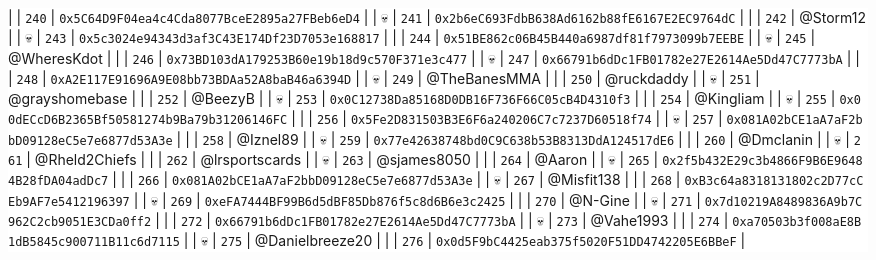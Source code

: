 |  | `240` | `0x5C64D9F04ea4c4Cda8077BceE2895a27FBeb6eD4` |
| 💀 | `241` | `0x2b6eC693FdbB638Ad6162b88fE6167E2EC9764dC` |
|  | `242` | @Storm12 |
| 💀 | `243` | `0x5c3024e94343d3af3C43E174Df23D7053e168817` |
|  | `244` | `0x51BE862c06B45B440a6987df81f7973099b7EEBE` |
| 💀 | `245` | @WheresKdot |
|  | `246` | `0x73BD103dA179253B60e19b18d9c570F371e3c477` |
| 💀 | `247` | `0x66791b6dDc1FB01782e27E2614Ae5Dd47C7773bA` |
|  | `248` | `0xA2E117E91696A9E08bb73BDAa52A8baB46a6394D` |
| 💀 | `249` | @TheBanesMMA |
|  | `250` | @ruckdaddy |
| 💀 | `251` | @grayshomebase |
|  | `252` | @BeezyB |
| 💀 | `253` | `0x0C12738Da85168D0DB16F736F66C05cB4D4310f3` |
|  | `254` | @Kingliam |
| 💀 | `255` | `0x00dECcD6B2365Bf50581274b9Ba79b31206146FC` |
|  | `256` | `0x5Fe2D831503B3E6F6a240206C7c7237D60518f74` |
| 💀 | `257` | `0x081A02bCE1aA7aF2bbD09128eC5e7e6877d53A3e` |
|  | `258` | @Iznel89 |
| 💀 | `259` | `0x77e42638748bd0C9C638b53B8313DdA124517dE6` |
|  | `260` | @Dmclanin |
| 💀 | `261` | @Rheld2Chiefs |
|  | `262` | @lrsportscards |
| 💀 | `263` | @sjames8050 |
|  | `264` | @Aaron |
| 💀 | `265` | `0x2f5b432E29c3b4866F9B6E96484B28fDA04adDc7` |
|  | `266` | `0x081A02bCE1aA7aF2bbD09128eC5e7e6877d53A3e` |
| 💀 | `267` | @Misfit138 |
|  | `268` | `0xB3c64a8318131802c2D77cCEb9AF7e5412196397` |
| 💀 | `269` | `0xeFA7444BF99B6d5dBF85Db876f5c8d6B6e3c2425` |
|  | `270` | @N-Gine |
| 💀 | `271` | `0x7d10219A8489836A9b7C962C2cb9051E3CDa0ff2` |
|  | `272` | `0x66791b6dDc1FB01782e27E2614Ae5Dd47C7773bA` |
| 💀 | `273` | @Vahe1993 |
|  | `274` | `0xa70503b3f008aE8B1dB5845c900711B11c6d7115` |
| 💀 | `275` | @Danielbreeze20 |
|  | `276` | `0x0d5F9bC4425eab375f5020F51DD4742205E6BBeF` |